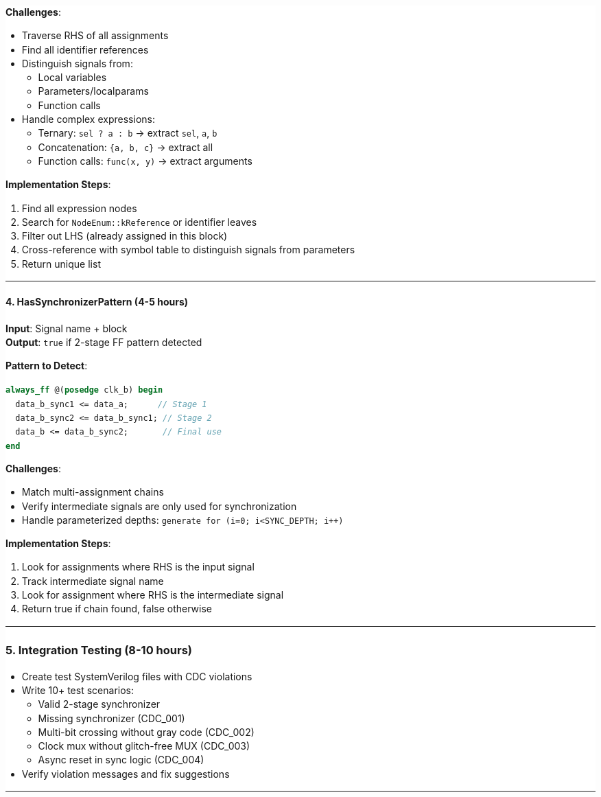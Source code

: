 **Challenges**:
- Traverse RHS of all assignments
- Find all identifier references
- Distinguish signals from:
  - Local variables
  - Parameters/localparams
  - Function calls
- Handle complex expressions:
  - Ternary: `sel ? a : b` → extract `sel`, `a`, `b`
  - Concatenation: `{a, b, c}` → extract all
  - Function calls: `func(x, y)` → extract arguments

**Implementation Steps**:
1. Find all expression nodes
2. Search for `NodeEnum::kReference` or identifier leaves
3. Filter out LHS (already assigned in this block)
4. Cross-reference with symbol table to distinguish signals from parameters
5. Return unique list

---

#### 4. HasSynchronizerPattern (4-5 hours)
**Input**: Signal name + block  
**Output**: `true` if 2-stage FF pattern detected

**Pattern to Detect**:
```systemverilog
always_ff @(posedge clk_b) begin
  data_b_sync1 <= data_a;      // Stage 1
  data_b_sync2 <= data_b_sync1; // Stage 2
  data_b <= data_b_sync2;       // Final use
end
```

**Challenges**:
- Match multi-assignment chains
- Verify intermediate signals are only used for synchronization
- Handle parameterized depths: `generate for (i=0; i<SYNC_DEPTH; i++)`

**Implementation Steps**:
1. Look for assignments where RHS is the input signal
2. Track intermediate signal name
3. Look for assignment where RHS is the intermediate signal
4. Return true if chain found, false otherwise

---

### 5. Integration Testing (8-10 hours)
- Create test SystemVerilog files with CDC violations
- Write 10+ test scenarios:
  - Valid 2-stage synchronizer
  - Missing synchronizer (CDC_001)
  - Multi-bit crossing without gray code (CDC_002)
  - Clock mux without glitch-free MUX (CDC_003)
  - Async reset in sync logic (CDC_004)
- Verify violation messages and fix suggestions

---